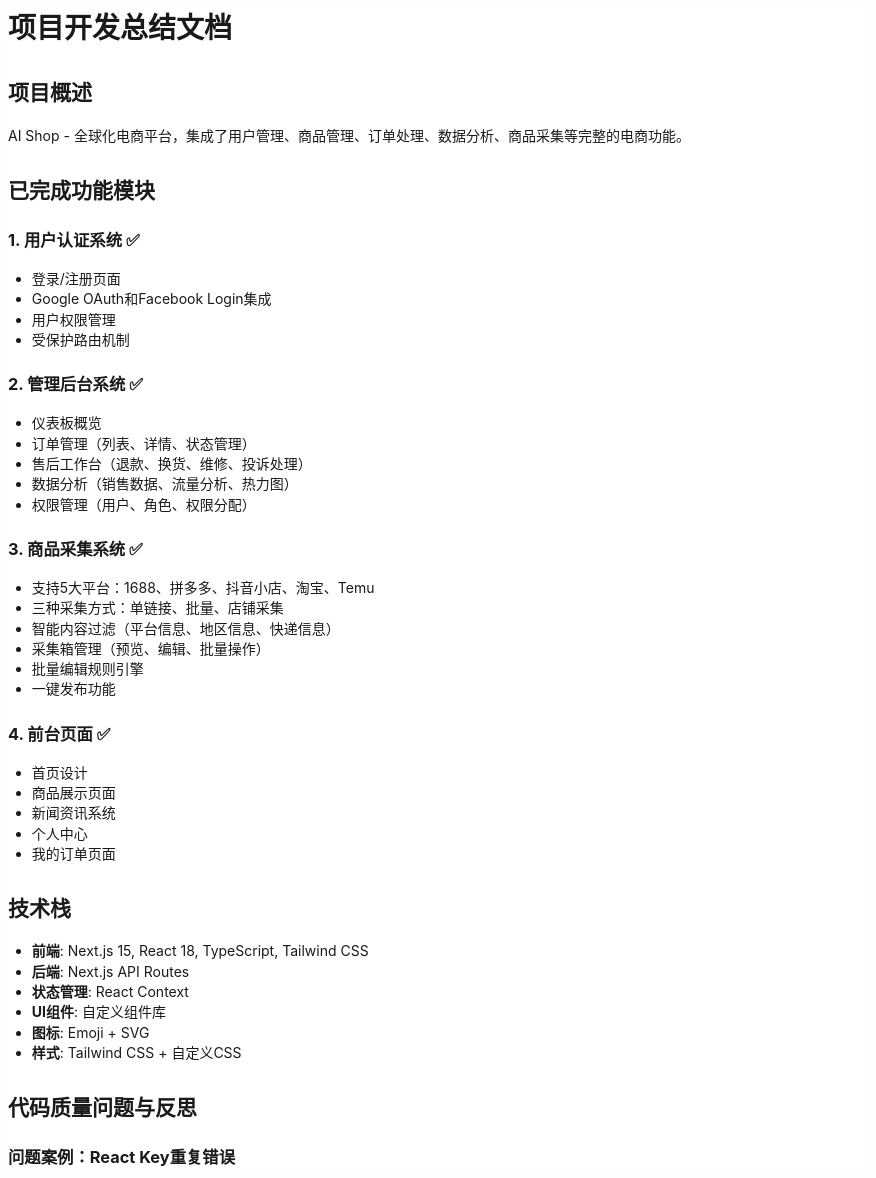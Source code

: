 # 项目开发总结文档

## 项目概述
AI Shop - 全球化电商平台，集成了用户管理、商品管理、订单处理、数据分析、商品采集等完整的电商功能。

## 已完成功能模块

### 1. 用户认证系统 ✅
- 登录/注册页面
- Google OAuth和Facebook Login集成
- 用户权限管理
- 受保护路由机制

### 2. 管理后台系统 ✅
- 仪表板概览
- 订单管理（列表、详情、状态管理）
- 售后工作台（退款、换货、维修、投诉处理）
- 数据分析（销售数据、流量分析、热力图）
- 权限管理（用户、角色、权限分配）

### 3. 商品采集系统 ✅
- 支持5大平台：1688、拼多多、抖音小店、淘宝、Temu
- 三种采集方式：单链接、批量、店铺采集
- 智能内容过滤（平台信息、地区信息、快递信息）
- 采集箱管理（预览、编辑、批量操作）
- 批量编辑规则引擎
- 一键发布功能

### 4. 前台页面 ✅
- 首页设计
- 商品展示页面
- 新闻资讯系统
- 个人中心
- 我的订单页面

## 技术栈
- **前端**: Next.js 15, React 18, TypeScript, Tailwind CSS
- **后端**: Next.js API Routes
- **状态管理**: React Context
- **UI组件**: 自定义组件库
- **图标**: Emoji + SVG
- **样式**: Tailwind CSS + 自定义CSS

## 代码质量问题与反思

### 问题案例：React Key重复错误
